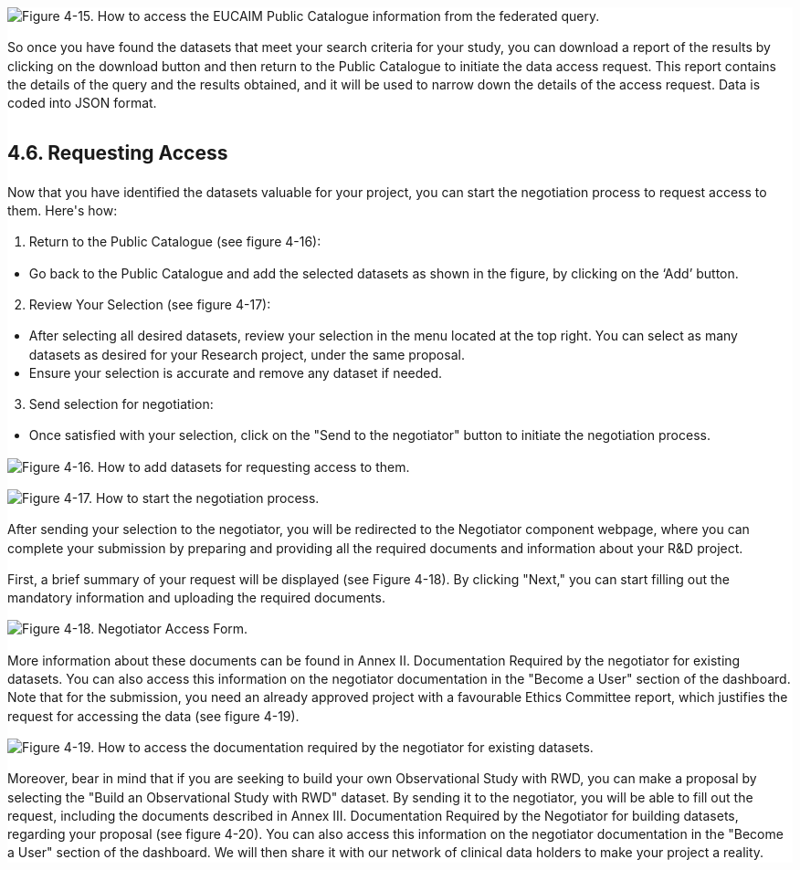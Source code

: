 ![Figure 4-15. How to access the EUCAIM Public Catalogue information from the federated query.](figures/image4-15.avif)

So once you have found the datasets that meet your search criteria for your study, you can download a report of the results by clicking on the download button and then return to the Public Catalogue to initiate the data access request. This report contains the details of the query and the results obtained, and it will be used to narrow down the details of the access request. Data is coded into JSON format.

## 4.6. Requesting Access
Now that you have identified the datasets valuable for your project, you can start the negotiation process to request access to them. Here's how:

1. Return to the Public Catalogue (see figure 4-16):
- Go back to the Public Catalogue and add the selected datasets as shown in the figure, by clicking on the ‘Add’ button.
2. Review Your Selection (see figure 4-17):
- After selecting all desired datasets, review your selection in the menu located at the top right. You can select as many datasets as desired for your Research project, under the same proposal.
- Ensure your selection is accurate and remove any dataset if needed.
3. Send selection for negotiation:
- Once satisfied with your selection, click on the "Send to the negotiator" button to initiate the negotiation process.

![Figure 4-16. How to add datasets for requesting access to them.](figures/image4-16.avif)

![Figure 4-17. How to start the negotiation process.](figures/image4-17.png)

After sending your selection to the negotiator, you will be redirected to the Negotiator component webpage, where you can complete your submission by preparing and providing all the required documents and information about your R&D project.

First, a brief summary of your request will be displayed (see Figure 4-18). By clicking "Next," you can start filling out the mandatory information and uploading the required documents.

![Figure 4-18. Negotiator Access Form.](figures/image4-18.png)

More information about these documents can be found in Annex II. Documentation Required by the negotiator for existing datasets. You can also access this information on the negotiator documentation in the "Become a User" section of the dashboard. Note that for the submission, you need an already approved project with a favourable Ethics Committee report, which justifies the request for accessing the data (see figure 4-19).

![Figure 4-19. How to access the documentation required by the negotiator for existing datasets.](figures/image4-19.avif)


Moreover, bear in mind that if you are seeking to build your own Observational Study with RWD, you can make a proposal by selecting the "Build an Observational Study with RWD" dataset. By sending it to the negotiator, you will be able to fill out the request, including the documents described in Annex III. Documentation Required by the Negotiator for building datasets, regarding your proposal (see figure 4-20). You can also access this information on the negotiator documentation in the "Become a User" section of the dashboard. We will then share it with our network of clinical data holders to make your project a reality.
